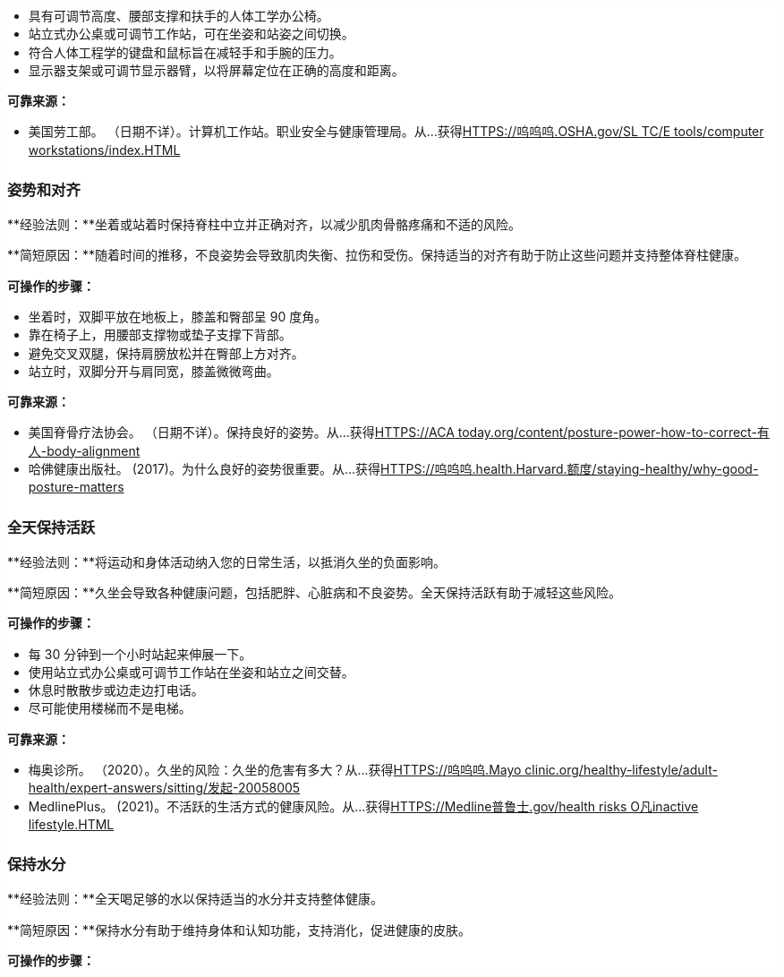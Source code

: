 -   具有可调节高度、腰部支撑和扶手的人体工学办公椅。
-   站立式办公桌或可调节工作站，可在坐姿和站姿之间切换。
-   符合人体工程学的键盘和鼠标旨在减轻手和手腕的压力。
-   显示器支架或可调节显示器臂，以将屏幕定位在正确的高度和距离。

**可靠来源：**

-   美国劳工部。 （日期不详）。计算机工作站。职业安全与健康管理局。从...获得[HTTPS://呜呜呜.OSHA.gov/SL TC/E tools/computer workstations/index.HTML](https://www.osha.gov/SLTC/etools/computerworkstations/index.html)

### 姿势和对齐

**经验法则：**坐着或站着时保持脊柱中立并正确对齐，以减少肌肉骨骼疼痛和不适的风险。

**简短原因：**随着时间的推移，不良姿势会导致肌肉失衡、拉伤和受伤。保持适当的对齐有助于防止这些问题并支持整体脊柱健康。

**可操作的步骤：**

-   坐着时，双脚平放在地板上，膝盖和臀部呈 90 度角。
-   靠在椅子上，用腰部支撑物或垫子支撑下背部。
-   避免交叉双腿，保持肩膀放松并在臀部上方对齐。
-   站立时，双脚分开与肩同宽，膝盖微微弯曲。

**可靠来源：**

-   美国脊骨疗法协会。 （日期不详）。保持良好的姿势。从...获得[HTTPS://ACA today.org/content/posture-power-how-to-correct-有人-body-alignment](https://acatoday.org/content/posture-power-how-to-correct-your-body-alignment)
-   哈佛健康出版社。 (2017)。为什么良好的姿势很重要。从...获得[HTTPS://呜呜呜.health.Harvard.额度/staying-healthy/why-good-posture-matters](https://www.health.harvard.edu/staying-healthy/why-good-posture-matters)

### 全天保持活跃

**经验法则：**将运动和身体活动纳入您的日常生活，以抵消久坐的负面影响。

**简短原因：**久坐会导致各种健康问题，包括肥胖、心脏病和不良姿势。全天保持活跃有助于减轻这些风险。

**可操作的步骤：**

-   每 30 分钟到一个小时站起来伸展一下。
-   使用站立式办公桌或可调节工作站在坐姿和站立之间交替。
-   休息时散散步或边走边打电话。
-   尽可能使用楼梯而不是电梯。

**可靠来源：**

-   梅奥诊所。 （2020）。久坐的风险：久坐的危害有多大？从...获得[HTTPS://呜呜呜.Mayo clinic.org/healthy-lifestyle/adult-health/expert-answers/sitting/发起-20058005](https://www.mayoclinic.org/healthy-lifestyle/adult-health/expert-answers/sitting/faq-20058005)
-   MedlinePlus。 (2021)。不活跃的生活方式的健康风险。从...获得[HTTPS://Medline普鲁士.gov/health risks O凡inactive lifestyle.HTML](https://medlineplus.gov/healthrisksofaninactivelifestyle.html)

### 保持水分

**经验法则：**全天喝足够的水以保持适当的水分并支持整体健康。

**简短原因：**保持水分有助于维持身体和认知功能，支持消化，促进健康的皮肤。

**可操作的步骤：**
